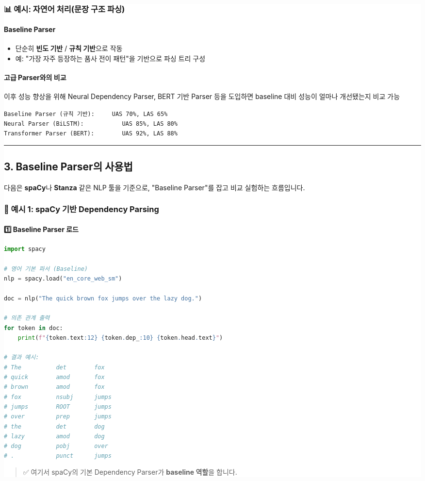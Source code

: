 ### 📊 예시: 자연어 처리(문장 구조 파싱)

#### Baseline Parser

- 단순히 **빈도 기반** / **규칙 기반**으로 작동
- 예: "가장 자주 등장하는 품사 전이 패턴"을 기반으로 파싱 트리 구성

#### 고급 Parser와의 비교

이후 성능 향상을 위해 Neural Dependency Parser, BERT 기반 Parser 등을 도입하면 baseline 대비 성능이 얼마나 개선됐는지 비교 가능

```text
Baseline Parser (규칙 기반):     UAS 70%, LAS 65%
Neural Parser (BiLSTM):           UAS 85%, LAS 80%
Transformer Parser (BERT):        UAS 92%, LAS 88%
```

---

## 3. Baseline Parser의 사용법

다음은 **spaCy**나 **Stanza** 같은 NLP 툴을 기준으로, "Baseline Parser"를 잡고 비교 실험하는 흐름입니다.

### 🧪 예시 1: spaCy 기반 Dependency Parsing

#### 1️⃣ Baseline Parser 로드

```python
import spacy

# 영어 기본 파서 (Baseline)
nlp = spacy.load("en_core_web_sm")

doc = nlp("The quick brown fox jumps over the lazy dog.")

# 의존 관계 출력
for token in doc:
    print(f"{token.text:12} {token.dep_:10} {token.head.text}")

# 결과 예시:
# The          det        fox
# quick        amod       fox
# brown        amod       fox
# fox          nsubj      jumps
# jumps        ROOT       jumps
# over         prep       jumps
# the          det        dog
# lazy         amod       dog
# dog          pobj       over
# .            punct      jumps
```

> ✅ 여기서 spaCy의 기본 Dependency Parser가 **baseline 역할**을 합니다.

